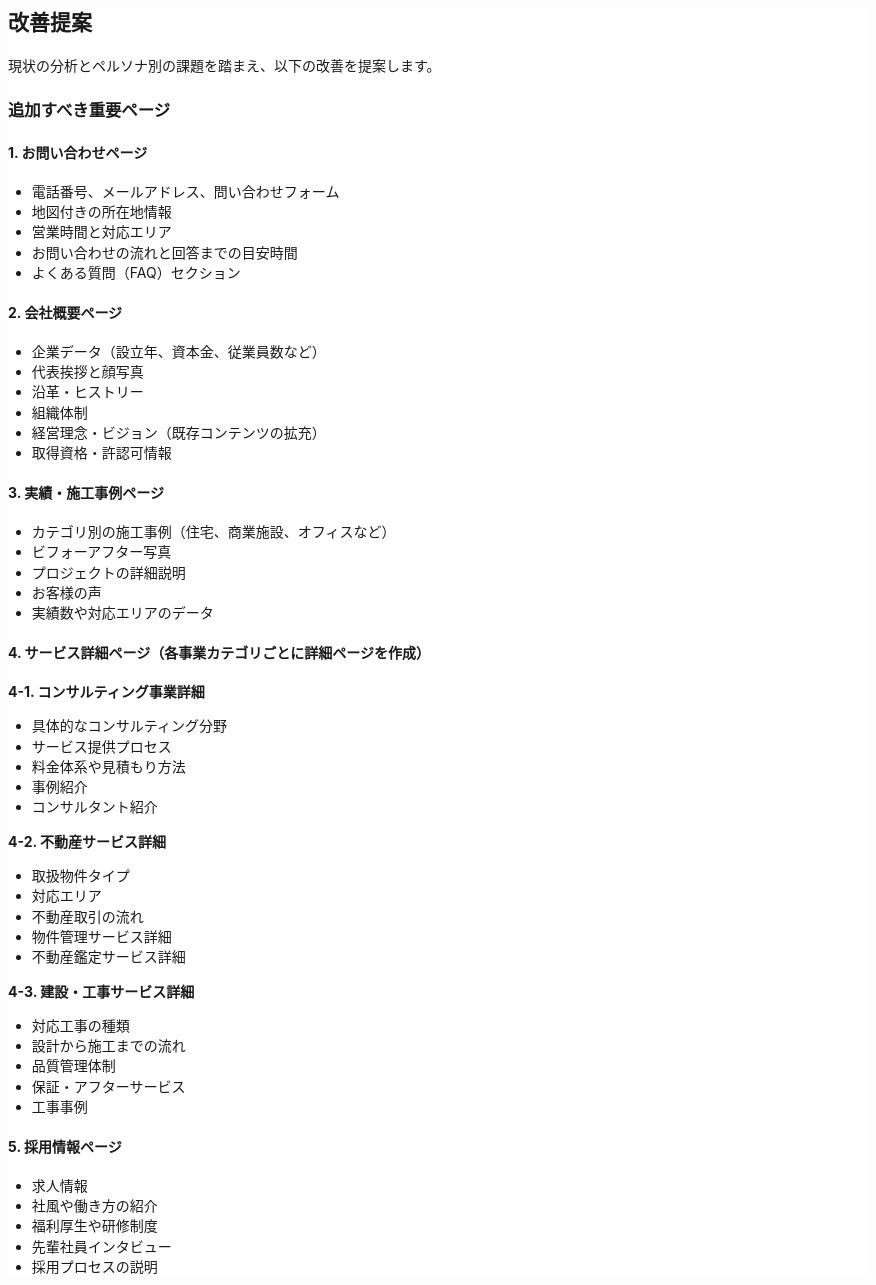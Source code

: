 ## 改善提案

現状の分析とペルソナ別の課題を踏まえ、以下の改善を提案します。

### 追加すべき重要ページ

#### 1. お問い合わせページ
- 電話番号、メールアドレス、問い合わせフォーム
- 地図付きの所在地情報
- 営業時間と対応エリア
- お問い合わせの流れと回答までの目安時間
- よくある質問（FAQ）セクション

#### 2. 会社概要ページ
- 企業データ（設立年、資本金、従業員数など）
- 代表挨拶と顔写真
- 沿革・ヒストリー
- 組織体制
- 経営理念・ビジョン（既存コンテンツの拡充）
- 取得資格・許認可情報

#### 3. 実績・施工事例ページ
- カテゴリ別の施工事例（住宅、商業施設、オフィスなど）
- ビフォーアフター写真
- プロジェクトの詳細説明
- お客様の声
- 実績数や対応エリアのデータ

#### 4. サービス詳細ページ（各事業カテゴリごとに詳細ページを作成）

**4-1. コンサルティング事業詳細**
- 具体的なコンサルティング分野
- サービス提供プロセス
- 料金体系や見積もり方法
- 事例紹介
- コンサルタント紹介

**4-2. 不動産サービス詳細**
- 取扱物件タイプ
- 対応エリア
- 不動産取引の流れ
- 物件管理サービス詳細
- 不動産鑑定サービス詳細

**4-3. 建設・工事サービス詳細**
- 対応工事の種類
- 設計から施工までの流れ
- 品質管理体制
- 保証・アフターサービス
- 工事事例

#### 5. 採用情報ページ
- 求人情報
- 社風や働き方の紹介
- 福利厚生や研修制度
- 先輩社員インタビュー
- 採用プロセスの説明
